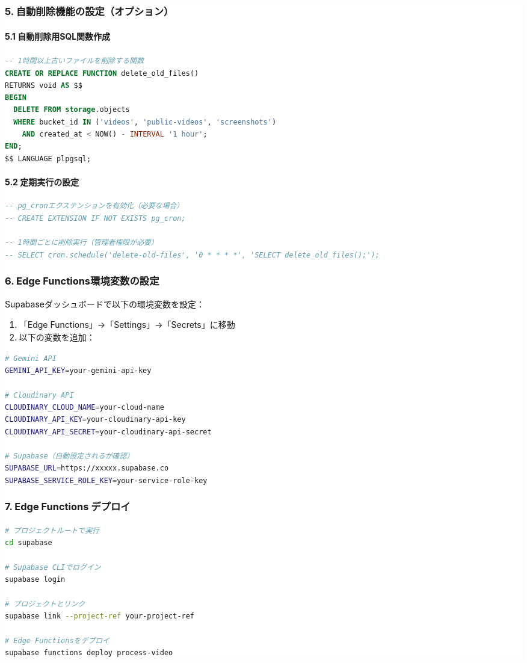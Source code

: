 ### 5. 自動削除機能の設定（オプション）

#### 5.1 自動削除用SQL関数作成
```sql
-- 1時間以上古いファイルを削除する関数
CREATE OR REPLACE FUNCTION delete_old_files()
RETURNS void AS $$
BEGIN
  DELETE FROM storage.objects 
  WHERE bucket_id IN ('videos', 'public-videos', 'screenshots') 
    AND created_at < NOW() - INTERVAL '1 hour';
END;
$$ LANGUAGE plpgsql;
```

#### 5.2 定期実行の設定
```sql
-- pg_cronエクステンションを有効化（必要な場合）
-- CREATE EXTENSION IF NOT EXISTS pg_cron;

-- 1時間ごとに削除実行（管理者権限が必要）
-- SELECT cron.schedule('delete-old-files', '0 * * * *', 'SELECT delete_old_files();');
```

### 6. Edge Functions環境変数の設定

Supabaseダッシュボードで以下の環境変数を設定：

1. 「Edge Functions」→「Settings」→「Secrets」に移動
2. 以下の変数を追加：

```bash
# Gemini API
GEMINI_API_KEY=your-gemini-api-key

# Cloudinary API
CLOUDINARY_CLOUD_NAME=your-cloud-name
CLOUDINARY_API_KEY=your-cloudinary-api-key
CLOUDINARY_API_SECRET=your-cloudinary-api-secret

# Supabase（自動設定されるが確認）
SUPABASE_URL=https://xxxxx.supabase.co
SUPABASE_SERVICE_ROLE_KEY=your-service-role-key
```

### 7. Edge Functions デプロイ

```bash
# プロジェクトルートで実行
cd supabase

# Supabase CLIでログイン
supabase login

# プロジェクトとリンク
supabase link --project-ref your-project-ref

# Edge Functionsをデプロイ
supabase functions deploy process-video
```
